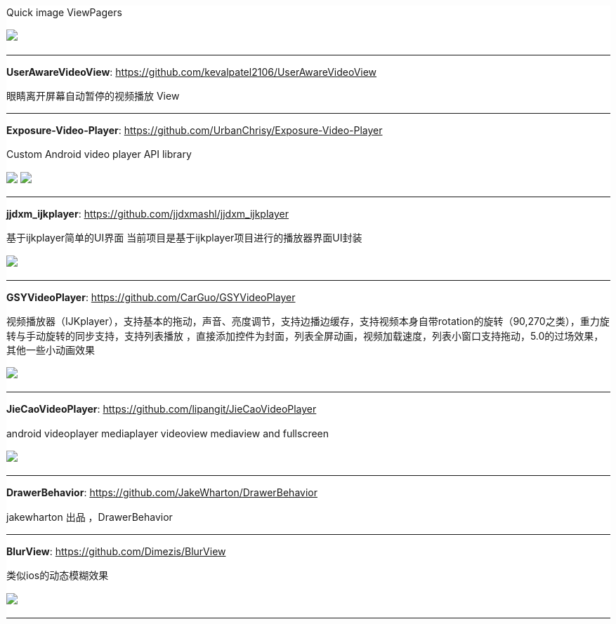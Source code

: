 Quick image ViewPagers

<img src="https://raw.githubusercontent.com/fiskurgit/SimpleViewPager/master/images/example_image1.png" width="320" />

---

**UserAwareVideoView**: https://github.com/kevalpatel2106/UserAwareVideoView

眼睛离开屏幕自动暂停的视频播放 View

---

**Exposure-Video-Player**: https://github.com/UrbanChrisy/Exposure-Video-Player

Custom Android video player API library

<img src="https://raw.githubusercontent.com/UrbanChrisy/Exposure-Video-Player/master/screenshots/screenshot_1.png" width="320" /> <img src="https://raw.githubusercontent.com/UrbanChrisy/Exposure-Video-Player/master/screenshots/screenshot_2.png" width="320" />

---

**jjdxm_ijkplayer**: https://github.com/jjdxmashl/jjdxm_ijkplayer

基于ijkplayer简单的UI界面 当前项目是基于ijkplayer项目进行的播放器界面UI封装

<img src="https://raw.githubusercontent.com/jjdxmashl/jjdxm_ijkplayer/master/screenshots/icon01.gif" width="320" />

---

**GSYVideoPlayer**: https://github.com/CarGuo/GSYVideoPlayer

视频播放器（IJKplayer），支持基本的拖动，声音、亮度调节，支持边播边缓存，支持视频本身自带rotation的旋转（90,270之类），重力旋转与手动旋转的同步支持，支持列表播放 ，直接添加控件为封面，列表全屏动画，视频加载速度，列表小窗口支持拖动，5.0的过场效果，其他一些小动画效果

<img src="https://raw.githubusercontent.com/CarGuo/GSYVideoPlayer/master/04.gif" width="320" />

---

**JieCaoVideoPlayer**: https://github.com/lipangit/JieCaoVideoPlayer

android videoplayer mediaplayer videoview mediaview and fullscreen

<img src="https://raw.githubusercontent.com/lipangit/JieCaoVideoPlayer/develop/screenshots/j6.jpg" width="800" />

---

**DrawerBehavior**: https://github.com/JakeWharton/DrawerBehavior

jakewharton 出品 ，DrawerBehavior

---

**BlurView**: https://github.com/Dimezis/BlurView

类似ios的动态模糊效果

<img src="https://raw.githubusercontent.com/Dimezis/BlurView/master/BlurScreenshot.png" width="320" />

---

